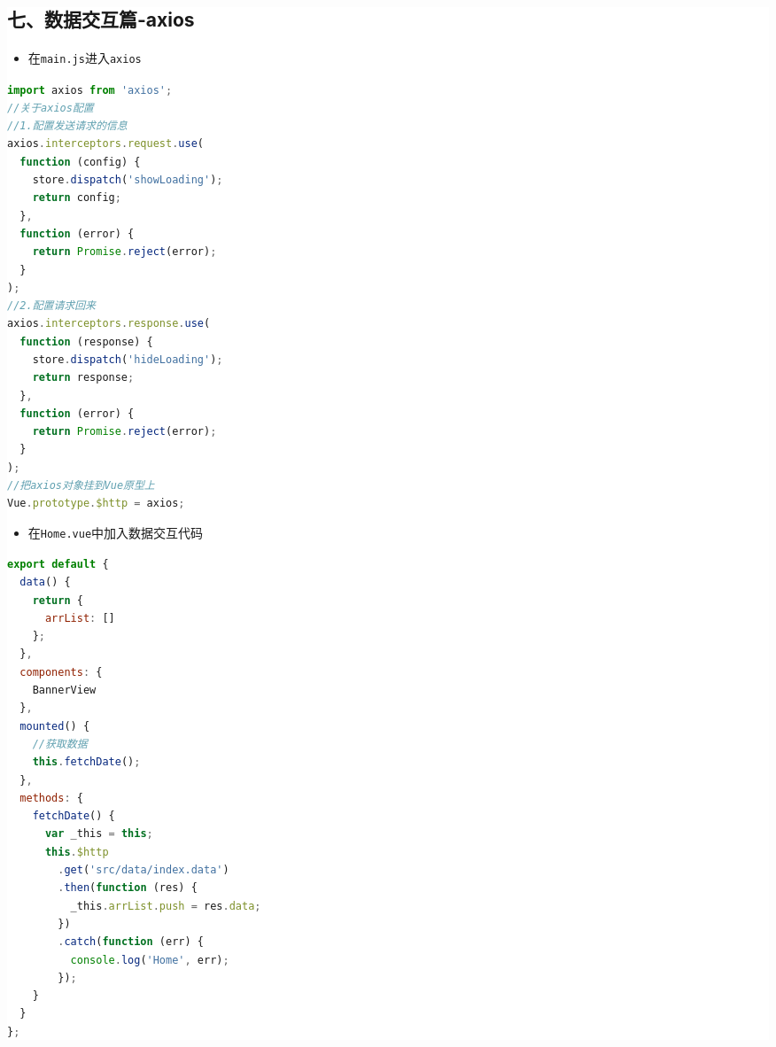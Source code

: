 ## 七、数据交互篇-axios

- 在`main.js`进入`axios`

```js
import axios from 'axios';
//关于axios配置
//1.配置发送请求的信息
axios.interceptors.request.use(
  function (config) {
    store.dispatch('showLoading');
    return config;
  },
  function (error) {
    return Promise.reject(error);
  }
);
//2.配置请求回来
axios.interceptors.response.use(
  function (response) {
    store.dispatch('hideLoading');
    return response;
  },
  function (error) {
    return Promise.reject(error);
  }
);
//把axios对象挂到Vue原型上
Vue.prototype.$http = axios;
```

- 在`Home.vue`中加入数据交互代码

```js
export default {
  data() {
    return {
      arrList: []
    };
  },
  components: {
    BannerView
  },
  mounted() {
    //获取数据
    this.fetchDate();
  },
  methods: {
    fetchDate() {
      var _this = this;
      this.$http
        .get('src/data/index.data')
        .then(function (res) {
          _this.arrList.push = res.data;
        })
        .catch(function (err) {
          console.log('Home', err);
        });
    }
  }
};
```
